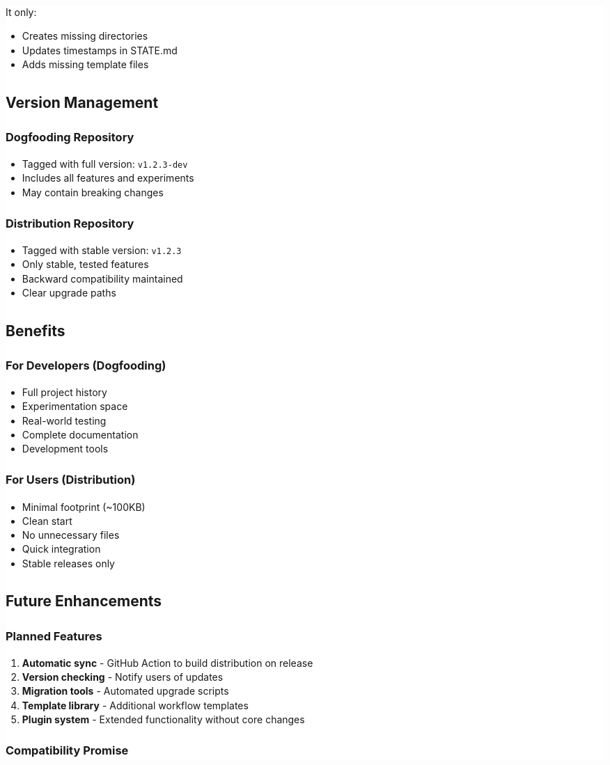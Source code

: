 It only:
- Creates missing directories
- Updates timestamps in STATE.md
- Adds missing template files

## Version Management

### Dogfooding Repository

- Tagged with full version: `v1.2.3-dev`
- Includes all features and experiments
- May contain breaking changes

### Distribution Repository

- Tagged with stable version: `v1.2.3`
- Only stable, tested features
- Backward compatibility maintained
- Clear upgrade paths

## Benefits

### For Developers (Dogfooding)

- Full project history
- Experimentation space
- Real-world testing
- Complete documentation
- Development tools

### For Users (Distribution)

- Minimal footprint (~100KB)
- Clean start
- No unnecessary files
- Quick integration
- Stable releases only

## Future Enhancements

### Planned Features

1. **Automatic sync** - GitHub Action to build distribution on release
2. **Version checking** - Notify users of updates
3. **Migration tools** - Automated upgrade scripts
4. **Template library** - Additional workflow templates
5. **Plugin system** - Extended functionality without core changes

### Compatibility Promise
